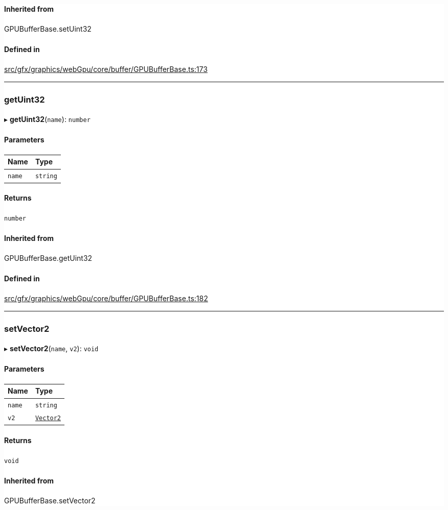 #### Inherited from

GPUBufferBase.setUint32

#### Defined in

[src/gfx/graphics/webGpu/core/buffer/GPUBufferBase.ts:173](https://github.com/Orillusion/orillusion/blob/main/src/gfx/graphics/webGpu/core/buffer/GPUBufferBase.ts#L173)

___

### getUint32

▸ **getUint32**(`name`): `number`

#### Parameters

| Name | Type |
| :------ | :------ |
| `name` | `string` |

#### Returns

`number`

#### Inherited from

GPUBufferBase.getUint32

#### Defined in

[src/gfx/graphics/webGpu/core/buffer/GPUBufferBase.ts:182](https://github.com/Orillusion/orillusion/blob/main/src/gfx/graphics/webGpu/core/buffer/GPUBufferBase.ts#L182)

___

### setVector2

▸ **setVector2**(`name`, `v2`): `void`

#### Parameters

| Name | Type |
| :------ | :------ |
| `name` | `string` |
| `v2` | [`Vector2`](Vector2.md) |

#### Returns

`void`

#### Inherited from

GPUBufferBase.setVector2
